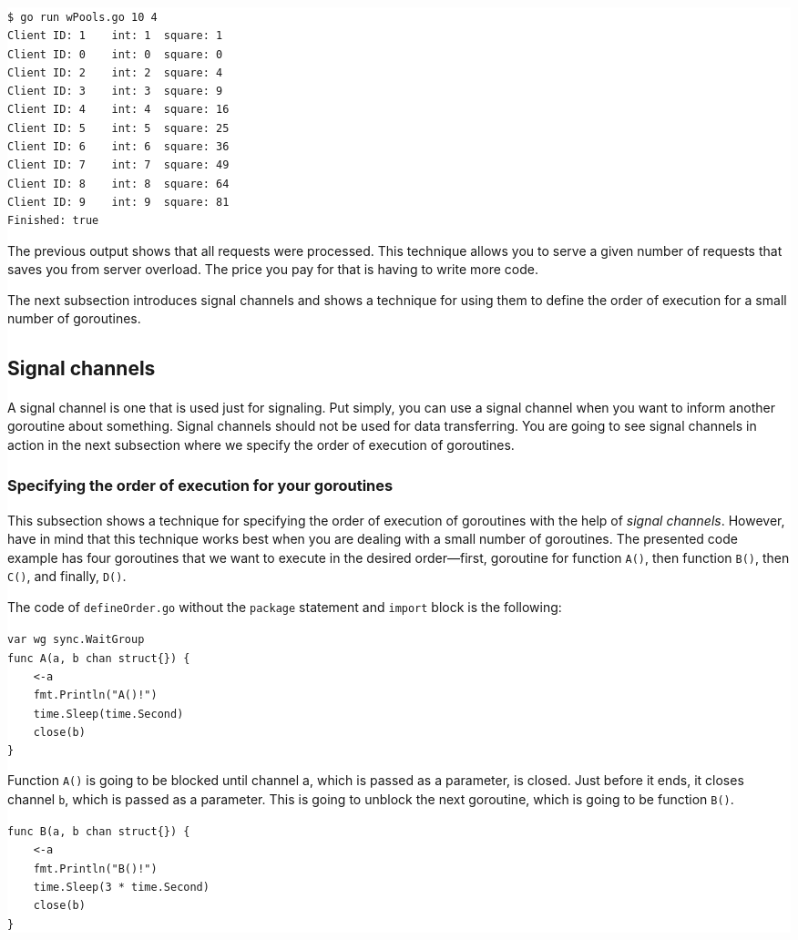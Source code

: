 ```markup
$ go run wPools.go 10 4
Client ID: 1    int: 1  square: 1
Client ID: 0    int: 0  square: 0
Client ID: 2    int: 2  square: 4
Client ID: 3    int: 3  square: 9
Client ID: 4    int: 4  square: 16
Client ID: 5    int: 5  square: 25
Client ID: 6    int: 6  square: 36
Client ID: 7    int: 7  square: 49
Client ID: 8    int: 8  square: 64
Client ID: 9    int: 9  square: 81
Finished: true
```

The previous output shows that all requests were processed. This technique allows you to serve a given number of requests that saves you from server overload. The price you pay for that is having to write more code.

The next subsection introduces signal channels and shows a technique for using them to define the order of execution for a small number of goroutines.

## Signal channels

A signal channel is one that is used just for signaling. Put simply, you can use a signal channel when you want to inform another goroutine about something. Signal channels should not be used for data transferring. You are going to see signal channels in action in the next subsection where we specify the order of execution of goroutines.

### Specifying the order of execution for your goroutines

This subsection shows a technique for specifying the order of execution of goroutines with the help of _signal channels_. However, have in mind that this technique works best when you are dealing with a small number of goroutines. The presented code example has four goroutines that we want to execute in the desired order—first, goroutine for function `A()`, then function `B()`, then `C()`, and finally, `D()`.

The code of `defineOrder.go` without the `package` statement and `import` block is the following:

```markup
var wg sync.WaitGroup
func A(a, b chan struct{}) {
    <-a
    fmt.Println("A()!")
    time.Sleep(time.Second)
    close(b)
}
```

Function `A()` is going to be blocked until channel a, which is passed as a parameter, is closed. Just before it ends, it closes channel `b`, which is passed as a parameter. This is going to unblock the next goroutine, which is going to be function `B()`.

```markup
func B(a, b chan struct{}) {
    <-a
    fmt.Println("B()!")
    time.Sleep(3 * time.Second)
    close(b)
}
```
